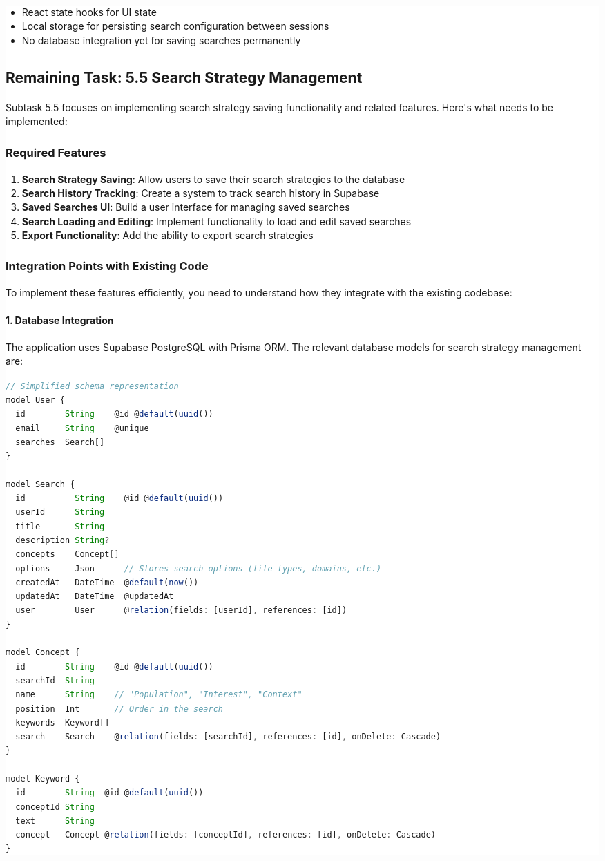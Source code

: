 - React state hooks for UI state
- Local storage for persisting search configuration between sessions
- No database integration yet for saving searches permanently

## Remaining Task: 5.5 Search Strategy Management

Subtask 5.5 focuses on implementing search strategy saving functionality and related features. Here's what needs to be implemented:

### Required Features

1. **Search Strategy Saving**: Allow users to save their search strategies to the database
2. **Search History Tracking**: Create a system to track search history in Supabase
3. **Saved Searches UI**: Build a user interface for managing saved searches
4. **Search Loading and Editing**: Implement functionality to load and edit saved searches
5. **Export Functionality**: Add the ability to export search strategies

### Integration Points with Existing Code

To implement these features efficiently, you need to understand how they integrate with the existing codebase:

#### 1. Database Integration

The application uses Supabase PostgreSQL with Prisma ORM. The relevant database models for search strategy management are:

```typescript
// Simplified schema representation
model User {
  id        String    @id @default(uuid())
  email     String    @unique
  searches  Search[]
}

model Search {
  id          String    @id @default(uuid())
  userId      String
  title       String
  description String?
  concepts    Concept[]
  options     Json      // Stores search options (file types, domains, etc.)
  createdAt   DateTime  @default(now())
  updatedAt   DateTime  @updatedAt
  user        User      @relation(fields: [userId], references: [id])
}

model Concept {
  id        String    @id @default(uuid())
  searchId  String
  name      String    // "Population", "Interest", "Context"
  position  Int       // Order in the search
  keywords  Keyword[]
  search    Search    @relation(fields: [searchId], references: [id], onDelete: Cascade)
}

model Keyword {
  id        String  @id @default(uuid())
  conceptId String
  text      String
  concept   Concept @relation(fields: [conceptId], references: [id], onDelete: Cascade)
}
```
